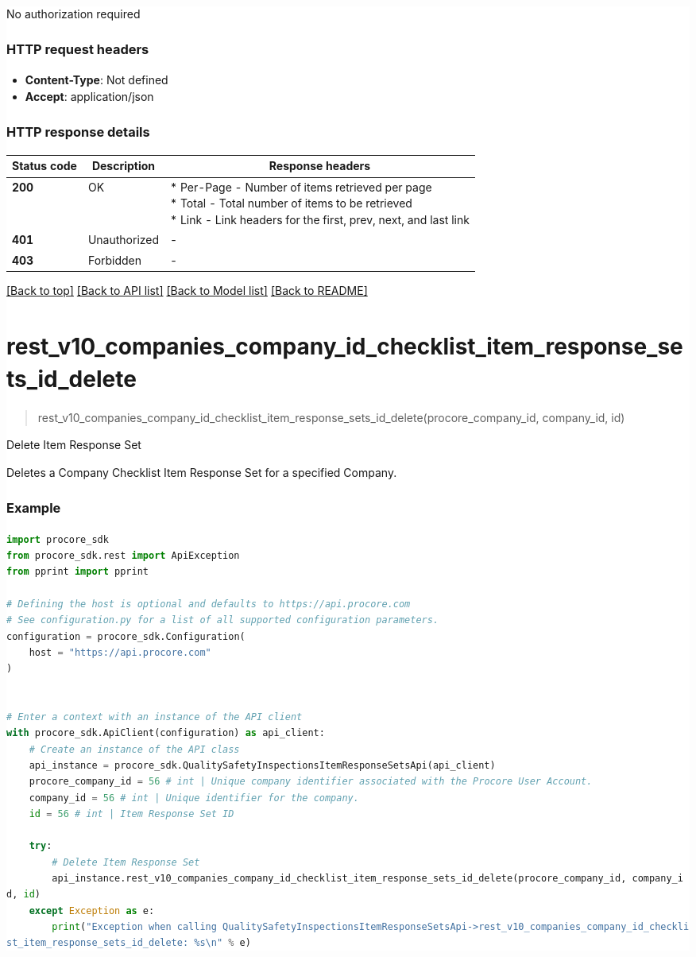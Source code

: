 No authorization required

### HTTP request headers

 - **Content-Type**: Not defined
 - **Accept**: application/json

### HTTP response details

| Status code | Description | Response headers |
|-------------|-------------|------------------|
**200** | OK |  * Per-Page - Number of items retrieved per page <br>  * Total - Total number of items to be retrieved <br>  * Link - Link headers for the first, prev, next, and last link <br>  |
**401** | Unauthorized |  -  |
**403** | Forbidden |  -  |

[[Back to top]](#) [[Back to API list]](../README.md#documentation-for-api-endpoints) [[Back to Model list]](../README.md#documentation-for-models) [[Back to README]](../README.md)

# **rest_v10_companies_company_id_checklist_item_response_sets_id_delete**
> rest_v10_companies_company_id_checklist_item_response_sets_id_delete(procore_company_id, company_id, id)

Delete Item Response Set

Deletes a Company Checklist Item Response Set for a specified Company.

### Example


```python
import procore_sdk
from procore_sdk.rest import ApiException
from pprint import pprint

# Defining the host is optional and defaults to https://api.procore.com
# See configuration.py for a list of all supported configuration parameters.
configuration = procore_sdk.Configuration(
    host = "https://api.procore.com"
)


# Enter a context with an instance of the API client
with procore_sdk.ApiClient(configuration) as api_client:
    # Create an instance of the API class
    api_instance = procore_sdk.QualitySafetyInspectionsItemResponseSetsApi(api_client)
    procore_company_id = 56 # int | Unique company identifier associated with the Procore User Account.
    company_id = 56 # int | Unique identifier for the company.
    id = 56 # int | Item Response Set ID

    try:
        # Delete Item Response Set
        api_instance.rest_v10_companies_company_id_checklist_item_response_sets_id_delete(procore_company_id, company_id, id)
    except Exception as e:
        print("Exception when calling QualitySafetyInspectionsItemResponseSetsApi->rest_v10_companies_company_id_checklist_item_response_sets_id_delete: %s\n" % e)
```

